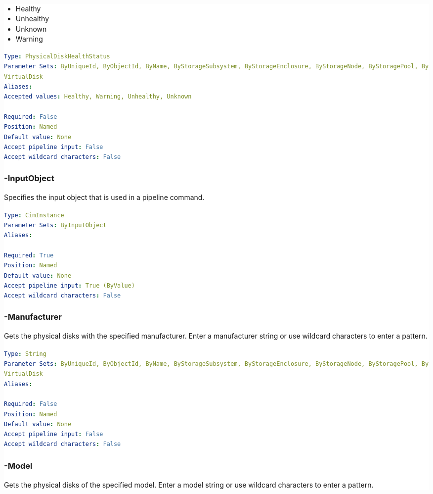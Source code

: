 - Healthy
- Unhealthy
- Unknown
- Warning

```yaml
Type: PhysicalDiskHealthStatus
Parameter Sets: ByUniqueId, ByObjectId, ByName, ByStorageSubsystem, ByStorageEnclosure, ByStorageNode, ByStoragePool, ByVirtualDisk
Aliases:
Accepted values: Healthy, Warning, Unhealthy, Unknown

Required: False
Position: Named
Default value: None
Accept pipeline input: False
Accept wildcard characters: False
```

### -InputObject
Specifies the input object that is used in a pipeline command.

```yaml
Type: CimInstance
Parameter Sets: ByInputObject
Aliases:

Required: True
Position: Named
Default value: None
Accept pipeline input: True (ByValue)
Accept wildcard characters: False
```

### -Manufacturer
Gets the physical disks with the specified manufacturer.
Enter a manufacturer string or use wildcard characters to enter a pattern.

```yaml
Type: String
Parameter Sets: ByUniqueId, ByObjectId, ByName, ByStorageSubsystem, ByStorageEnclosure, ByStorageNode, ByStoragePool, ByVirtualDisk
Aliases:

Required: False
Position: Named
Default value: None
Accept pipeline input: False
Accept wildcard characters: False
```

### -Model
Gets the physical disks of the specified model.
Enter a model string or use wildcard characters to enter a pattern.
